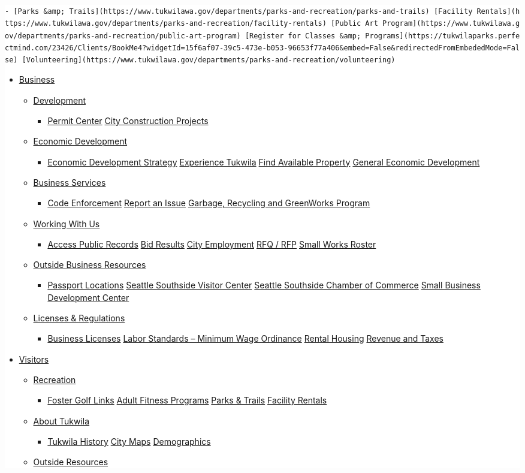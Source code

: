     - [Parks &amp; Trails](https://www.tukwilawa.gov/departments/parks-and-recreation/parks-and-trails) [Facility Rentals](https://www.tukwilawa.gov/departments/parks-and-recreation/facility-rentals) [Public Art Program](https://www.tukwilawa.gov/departments/parks-and-recreation/public-art-program) [Register for Classes &amp; Programs](https://tukwilaparks.perfectmind.com/23426/Clients/BookMe4?widgetId=15f6af07-39c5-473e-b053-96653f77a406&embed=False&redirectedFromEmbededMode=False) [Volunteering](https://www.tukwilawa.gov/departments/parks-and-recreation/volunteering)
- [Business](https://www.tukwilawa.gov/departments/city-council)
  
  - [Development](https://www.tukwilawa.gov/departments/city-council)
    
    - [Permit Center](https://www.tukwilawa.gov/departments/permit-center) [City Construction Projects](https://www.tukwilawa.gov/departments/public-works/construction-projects-and-transportation-impacts)
  - [Economic Development](https://www.tukwilawa.gov/departments/city-council)
    
    - [Economic Development Strategy](https://www.tukwilawa.gov/departments/economic-development/economic-development-strategy) [Experience Tukwila](https://experiencetukwila.com) [Find Available Property](https://www.tukwilawa.gov/departments/economic-development/find-available-property) [General Economic Development](https://www.tukwilawa.gov/departments/economic-development)
  - [Business Services](https://www.tukwilawa.gov/departments/city-council)
    
    - [Code Enforcement](https://www.tukwilawa.gov/departments/community-development/code-enforcement) [Report an Issue](https://tukwilawa.gov/residents/engage/tukwila-works) [Garbage, Recycling and GreenWorks Program](https://www.tukwilawa.gov/departments/public-works/garbage-recycling)
  - [Working With Us](https://www.tukwilawa.gov/departments/city-council)
    
    - [Access Public Records](https://records.tukwilawa.gov/weblink8/1/fol/10154/Row1.aspx) [Bid Results](https://www.tukwilawa.gov/departments/public-works/bid-results-tabulations) [City Employment](https://www.governmentjobs.com/careers/tukwilawa) [RFQ / RFP](https://records.tukwilawa.gov/weblink8/1/fol/16427/Row1.aspx) [Small Works Roster](https://www.tukwilawa.gov/departments/public-works/small-works)
  - [Outside Business Resources](https://www.tukwilawa.gov/departments/city-council)
    
    - [Passport Locations](https://iafdb.travel.state.gov) [Seattle Southside Visitor Center](https://www.seattlesouthside.com) [Seattle Southside Chamber of Commerce](https://www.seattlesouthsidechamber.com) [Small Business Development Center](https://wsbdc.org)
  - [Licenses &amp; Regulations](https://www.tukwilawa.gov/departments/city-council)
    
    - [Business Licenses](https://www.tukwilawa.gov/departments/finance/business-licensing) [Labor Standards – Minimum Wage Ordinance](https://www.tukwilawa.gov/departments/finance/minimum-wage-and-fair-access-to-additional-hours-of-work) [Rental Housing](https://www.tukwilawa.gov/departments/community-development/rental-housing) [Revenue and Taxes](https://www.tukwilawa.gov/departments/finance/revenue-taxes)
- [Visitors](https://www.tukwilawa.gov/departments/city-council)
  
  - [Recreation](https://www.tukwilawa.gov/departments/city-council)
    
    - [Foster Golf Links](https://www.fostergolflinks.com) [Adult Fitness Programs](https://www.tukwilawa.gov/departments/parks-and-recreation/adult-fitness-programs) [Parks &amp; Trails](https://www.tukwilawa.gov/departments/parks-and-recreation/parks-and-trails) [Facility Rentals](https://www.tukwilawa.gov/departments/parks-and-recreation/facility-rentals)
  - [About Tukwila](https://www.tukwilawa.gov/departments/city-council)
    
    - [Tukwila History](https://www.tukwilawa.gov/visitors/about-tukwila/tukwila-history) [City Maps](https://www.tukwilawa.gov/departments/community-development/city-maps) [Demographics](https://www.tukwilawa.gov/departments/economic-development/data-and-demographics)
  - [Outside Resources](https://www.tukwilawa.gov/departments/city-council)
    